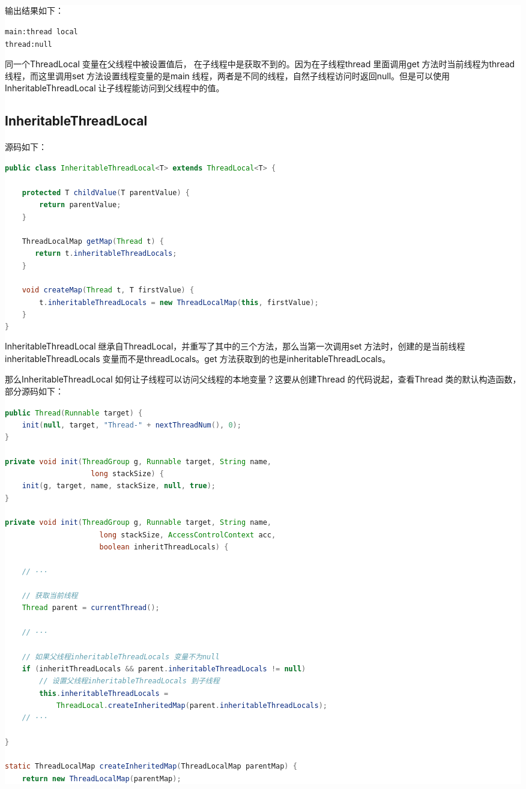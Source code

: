 ```java
```
输出结果如下：
```
main:thread local
thread:null
```

同一个ThreadLocal 变量在父线程中被设置值后， 在子线程中是获取不到的。因为在子线程thread 里面调用get 方法时当前线程为thread 线程，而这里调用set 方法设置线程变量的是main 线程，两者是不同的线程，自然子线程访问时返回null。但是可以使用InheritableThreadLocal 让子线程能访问到父线程中的值。

## InheritableThreadLocal
源码如下：
```java
public class InheritableThreadLocal<T> extends ThreadLocal<T> {

    protected T childValue(T parentValue) {
        return parentValue;
    }

    ThreadLocalMap getMap(Thread t) {
       return t.inheritableThreadLocals;
    }

    void createMap(Thread t, T firstValue) {
        t.inheritableThreadLocals = new ThreadLocalMap(this, firstValue);
    }
}
```

InheritableThreadLocal 继承自ThreadLocal，并重写了其中的三个方法，那么当第一次调用set 方法时，创建的是当前线程inheritableThreadLocals 变量而不是threadLocals。get 方法获取到的也是inheritableThreadLocals。

那么InheritableThreadLocal 如何让子线程可以访问父线程的本地变量？这要从创建Thread 的代码说起，查看Thread 类的默认构造函数，部分源码如下：
```java
public Thread(Runnable target) {
    init(null, target, "Thread-" + nextThreadNum(), 0);
}

private void init(ThreadGroup g, Runnable target, String name,
                    long stackSize) {
    init(g, target, name, stackSize, null, true);
}

private void init(ThreadGroup g, Runnable target, String name,
                      long stackSize, AccessControlContext acc,
                      boolean inheritThreadLocals) {
        
    // ···

    // 获取当前线程
    Thread parent = currentThread();
        
    // ···
        
    // 如果父线程inheritableThreadLocals 变量不为null
    if (inheritThreadLocals && parent.inheritableThreadLocals != null)
        // 设置父线程inheritableThreadLocals 到子线程
        this.inheritableThreadLocals =
            ThreadLocal.createInheritedMap(parent.inheritableThreadLocals);
    // ···
        
}

static ThreadLocalMap createInheritedMap(ThreadLocalMap parentMap) {
    return new ThreadLocalMap(parentMap);
```